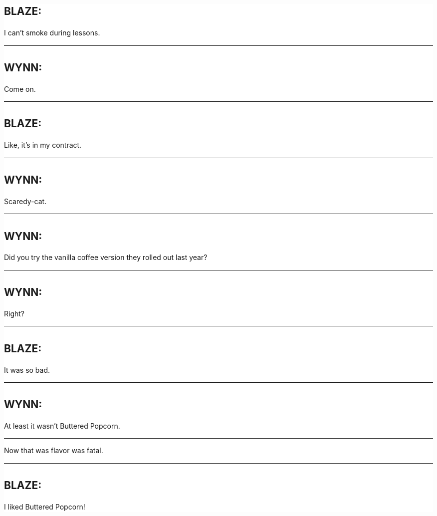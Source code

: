 
## BLAZE:
I can’t smoke during lessons.

---

## WYNN:
Come on. 

---

## BLAZE:
Like, it’s in my contract. 

---

## WYNN:
Scaredy-cat. 


---

## WYNN:
Did you try the vanilla coffee version they rolled out last year? 

---

## WYNN:
Right? 

---

## BLAZE:
It was so bad. 

---

## WYNN:
At least it wasn’t Buttered Popcorn.

---

Now that was flavor was fatal.

---

## BLAZE:
I liked Buttered Popcorn! 
